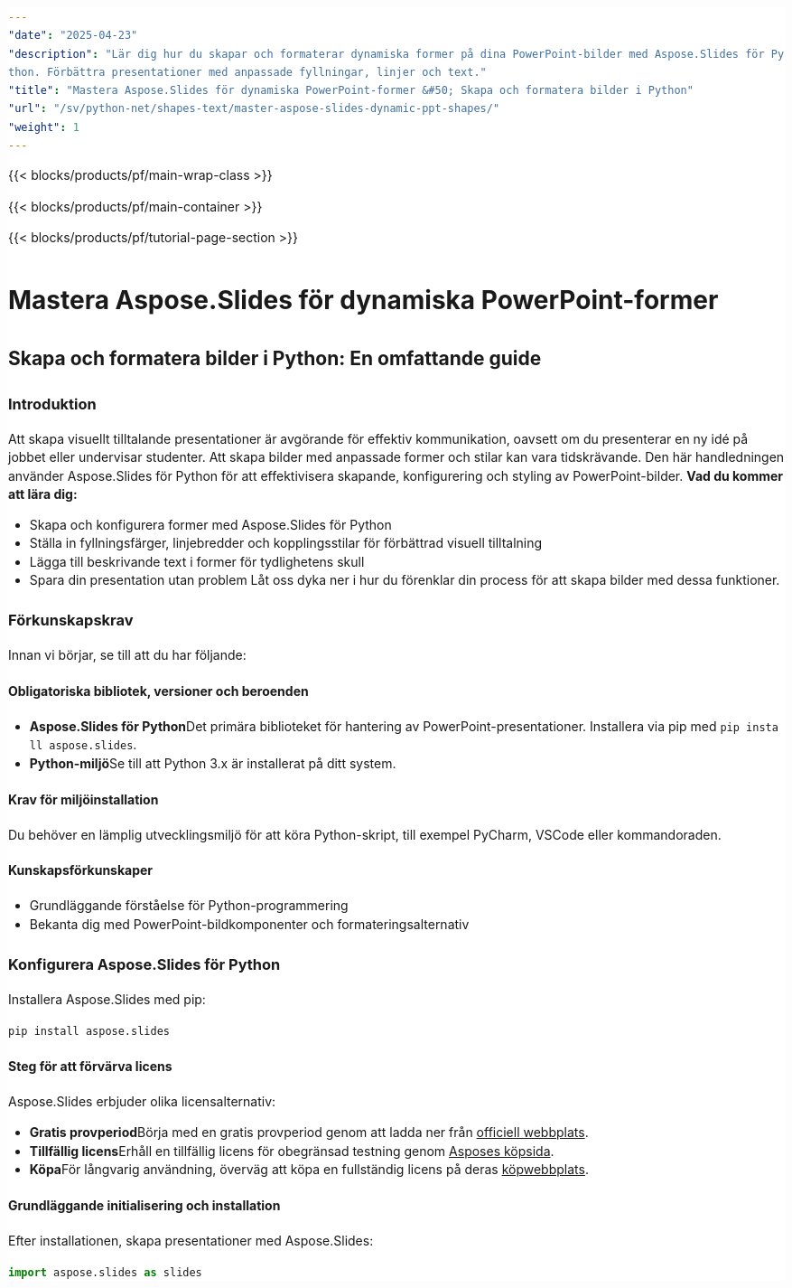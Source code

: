 ```yaml
---
"date": "2025-04-23"
"description": "Lär dig hur du skapar och formaterar dynamiska former på dina PowerPoint-bilder med Aspose.Slides för Python. Förbättra presentationer med anpassade fyllningar, linjer och text."
"title": "Mastera Aspose.Slides för dynamiska PowerPoint-former &#50; Skapa och formatera bilder i Python"
"url": "/sv/python-net/shapes-text/master-aspose-slides-dynamic-ppt-shapes/"
"weight": 1
---
```


{{< blocks/products/pf/main-wrap-class >}}

{{< blocks/products/pf/main-container >}}

{{< blocks/products/pf/tutorial-page-section >}}
# Mastera Aspose.Slides för dynamiska PowerPoint-former
## Skapa och formatera bilder i Python: En omfattande guide
### Introduktion
Att skapa visuellt tilltalande presentationer är avgörande för effektiv kommunikation, oavsett om du presenterar en ny idé på jobbet eller undervisar studenter. Att skapa bilder med anpassade former och stilar kan vara tidskrävande. Den här handledningen använder Aspose.Slides för Python för att effektivisera skapande, konfigurering och styling av PowerPoint-bilder.
**Vad du kommer att lära dig:**
- Skapa och konfigurera former med Aspose.Slides för Python
- Ställa in fyllningsfärger, linjebredder och kopplingsstilar för förbättrad visuell tilltalning
- Lägga till beskrivande text i former för tydlighetens skull
- Spara din presentation utan problem
Låt oss dyka ner i hur du förenklar din process för att skapa bilder med dessa funktioner.
### Förkunskapskrav
Innan vi börjar, se till att du har följande:
#### Obligatoriska bibliotek, versioner och beroenden
- **Aspose.Slides för Python**Det primära biblioteket för hantering av PowerPoint-presentationer. Installera via pip med `pip install aspose.slides`.
- **Python-miljö**Se till att Python 3.x är installerat på ditt system.
#### Krav för miljöinstallation
Du behöver en lämplig utvecklingsmiljö för att köra Python-skript, till exempel PyCharm, VSCode eller kommandoraden.
#### Kunskapsförkunskaper
- Grundläggande förståelse för Python-programmering
- Bekanta dig med PowerPoint-bildkomponenter och formateringsalternativ
### Konfigurera Aspose.Slides för Python
Installera Aspose.Slides med pip:
```bash
pip install aspose.slides
```
#### Steg för att förvärva licens
Aspose.Slides erbjuder olika licensalternativ:
- **Gratis provperiod**Börja med en gratis provperiod genom att ladda ner från [officiell webbplats](https://releases.aspose.com/slides/python-net/).
- **Tillfällig licens**Erhåll en tillfällig licens för obegränsad testning genom [Asposes köpsida](https://purchase.aspose.com/temporary-license/).
- **Köpa**För långvarig användning, överväg att köpa en fullständig licens på deras [köpwebbplats](https://purchase.aspose.com/buy).
#### Grundläggande initialisering och installation
Efter installationen, skapa presentationer med Aspose.Slides:
```python
import aspose.slides as slides
```